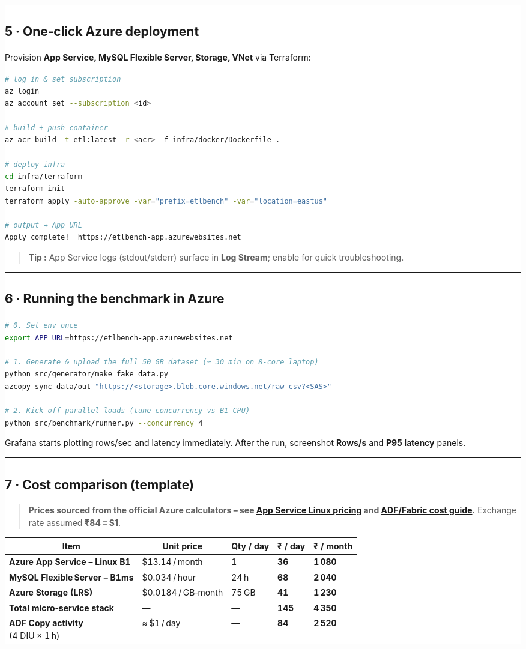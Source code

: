 ```bash
```

---
## 5 · One‑click Azure deployment
Provision **App Service, MySQL Flexible Server, Storage, VNet** via Terraform:
```bash
# log in & set subscription
az login
az account set --subscription <id>

# build + push container
az acr build -t etl:latest -r <acr> -f infra/docker/Dockerfile .

# deploy infra
cd infra/terraform
terraform init
terraform apply -auto-approve -var="prefix=etlbench" -var="location=eastus"

# output → App URL
Apply complete!  https://etlbench-app.azurewebsites.net
```
> **Tip :** App Service logs (stdout/stderr) surface in **Log Stream**; enable for quick troubleshooting.

---
## 6 · Running the benchmark in Azure
```bash
# 0. Set env once
export APP_URL=https://etlbench-app.azurewebsites.net

# 1. Generate & upload the full 50 GB dataset (≈ 30 min on 8‑core laptop)
python src/generator/make_fake_data.py
azcopy sync data/out "https://<storage>.blob.core.windows.net/raw-csv?<SAS>"

# 2. Kick off parallel loads (tune concurrency vs B1 CPU)
python src/benchmark/runner.py --concurrency 4
```
Grafana starts plotting rows/sec and latency immediately. After the run, screenshot **Rows/s** and **P95 latency** panels.

---
## 7 · Cost comparison (template)

> **Prices sourced from the official Azure calculators – see [App Service Linux pricing][appsvc-price] and [ADF/Fabric cost guide][adf-price].** Exchange rate assumed **₹84 = $1**.

| Item | Unit price | Qty / day | ₹ / day | ₹ / month |
|------|------------|-----------|---------|-----------|
| **Azure App Service – Linux B1** | $13.14 / month | 1 | **36** | **1 080** |
| **MySQL Flexible Server – B1ms** | $0.034 / hour | 24 h | **68** | **2 040** |
| **Azure Storage (LRS)** | $0.0184 / GB‑month | 75 GB | **41** | **1 230** |
| **Total micro‑service stack** | — | — | **145** | **4 350** |
| **ADF Copy activity**<br>(4 DIU × 1 h) | ≈ $1 / day | — | **84** | **2 520** |


[appsvc-price]: https://azure.microsoft.com/en-us/pricing/details/app-service/linux/?utm_source=chatgpt.com
[adf-price]: https://learn.microsoft.com/en-us/fabric/data-factory/cost-estimation-from-azure-data-factory-to-fabric-pipeline?utm_source=chatgpt.com